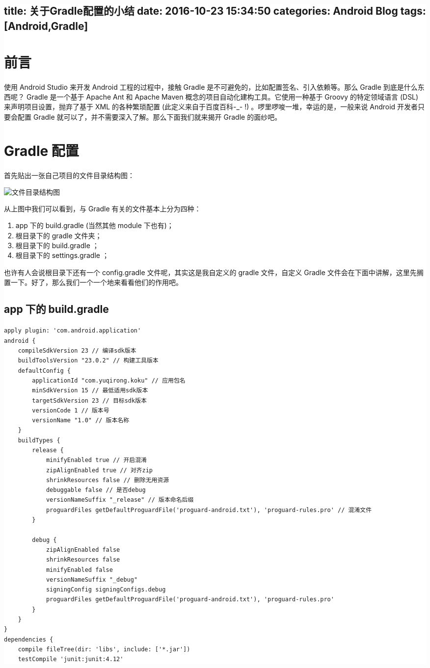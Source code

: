 title: 关于Gradle配置的小结
date: 2016-10-23 15:34:50
categories: Android Blog
tags: [Android,Gradle]
---
前言
=====
使用 Android Studio 来开发 Android 工程的过程中，接触 Gradle 是不可避免的，比如配置签名、引入依赖等。那么 Gradle 到底是什么东西呢？ Gradle 是一个基于 Apache Ant 和 Apache Maven 概念的项目自动化建构工具。它使用一种基于 Groovy 的特定领域语言 (DSL) 来声明项目设置，抛弃了基于 XML 的各种繁琐配置 (此定义来自于百度百科-_- !) 。啰里啰唆一堆，幸运的是，一般来说 Android 开发者只要会配置 Gradle 就可以了，并不需要深入了解。那么下面我们就来揭开 Gradle 的面纱吧。

Gradle 配置
=======
首先贴出一张自己项目的文件目录结构图：

![文件目录结构图](http://ofyt9w4c2.bkt.clouddn.com/20161023/20161023155409.png)

从上图中我们可以看到，与 Gradle 有关的文件基本上分为四种：

1. app 下的 build.gradle (当然其他 module 下也有)；
2. 根目录下的 gradle 文件夹；
3. 根目录下的 build.gradle ；
4. 根目录下的 settings.gradle ；

也许有人会说根目录下还有一个 config.gradle 文件呢，其实这是我自定义的 gradle 文件，自定义 Gradle 文件会在下面中讲解，这里先搁置一下。好了，那么我们一个一个地来看看他们的作用吧。

app 下的 build.gradle
---------------
```
apply plugin: 'com.android.application'
android {
    compileSdkVersion 23 // 编译sdk版本
    buildToolsVersion "23.0.2" // 构建工具版本
    defaultConfig {
        applicationId "com.yuqirong.koku" // 应用包名
        minSdkVersion 15 // 最低适用sdk版本
        targetSdkVersion 23 // 目标sdk版本
        versionCode 1 // 版本号
        versionName "1.0" // 版本名称
    }
    buildTypes {
        release {
            minifyEnabled true // 开启混淆
            zipAlignEnabled true // 对齐zip
            shrinkResources false // 删除无用资源
            debuggable false // 是否debug
            versionNameSuffix "_release" // 版本命名后缀
            proguardFiles getDefaultProguardFile('proguard-android.txt'), 'proguard-rules.pro' // 混淆文件
        }

        debug {
            zipAlignEnabled false
            shrinkResources false
            minifyEnabled false
            versionNameSuffix "_debug"
            signingConfig signingConfigs.debug
            proguardFiles getDefaultProguardFile('proguard-android.txt'), 'proguard-rules.pro'
        }
    }
}
dependencies {
    compile fileTree(dir: 'libs', include: ['*.jar'])
    testCompile 'junit:junit:4.12'
```